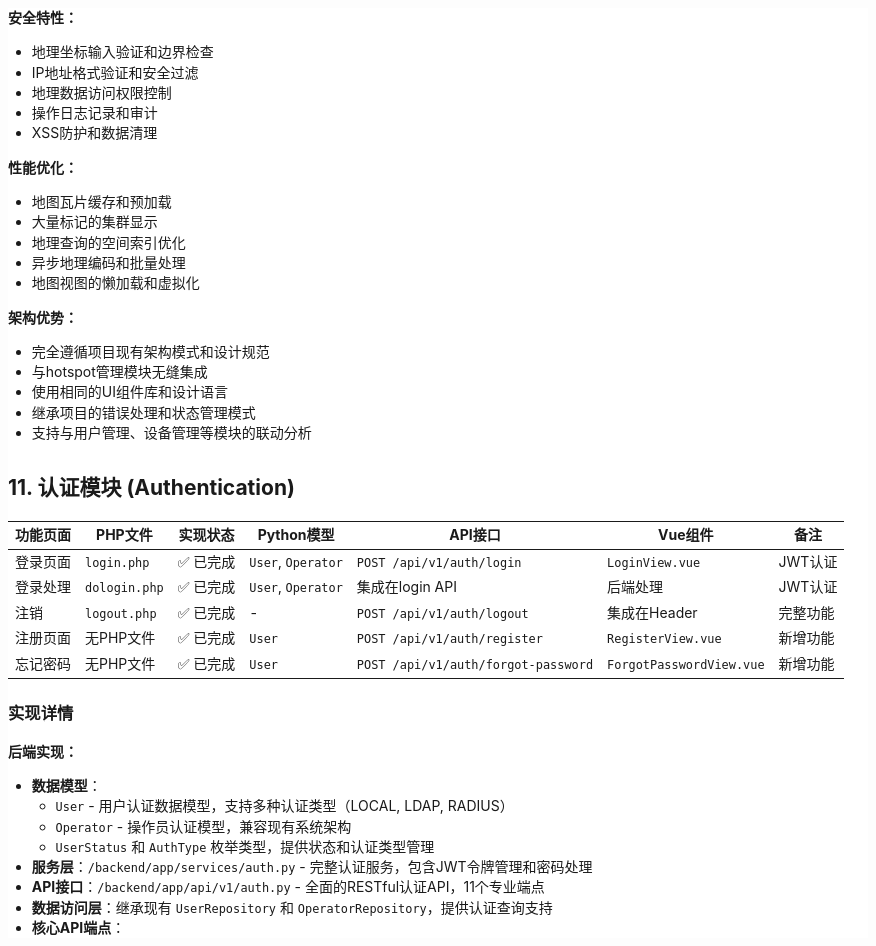 **安全特性：**
- 地理坐标输入验证和边界检查
- IP地址格式验证和安全过滤
- 地理数据访问权限控制
- 操作日志记录和审计
- XSS防护和数据清理

**性能优化：**
- 地图瓦片缓存和预加载
- 大量标记的集群显示
- 地理查询的空间索引优化
- 异步地理编码和批量处理
- 地图视图的懒加载和虚拟化

**架构优势：**
- 完全遵循项目现有架构模式和设计规范
- 与hotspot管理模块无缝集成
- 使用相同的UI组件库和设计语言
- 继承项目的错误处理和状态管理模式
- 支持与用户管理、设备管理等模块的联动分析

## 11. 认证模块 (Authentication)

| 功能页面 | PHP文件 | 实现状态 | Python模型 | API接口 | Vue组件 | 备注 |
|---------|---------|----------|------------|---------|---------|------|
| 登录页面 | `login.php` | ✅ 已完成 | `User`, `Operator` | `POST /api/v1/auth/login` | `LoginView.vue` | JWT认证 |
| 登录处理 | `dologin.php` | ✅ 已完成 | `User`, `Operator` | 集成在login API | 后端处理 | JWT认证 |
| 注销 | `logout.php` | ✅ 已完成 | - | `POST /api/v1/auth/logout` | 集成在Header | 完整功能 |
| 注册页面 | 无PHP文件 | ✅ 已完成 | `User` | `POST /api/v1/auth/register` | `RegisterView.vue` | 新增功能 |
| 忘记密码 | 无PHP文件 | ✅ 已完成 | `User` | `POST /api/v1/auth/forgot-password` | `ForgotPasswordView.vue` | 新增功能 |

### 实现详情

**后端实现：**
- **数据模型**：
  - `User` - 用户认证数据模型，支持多种认证类型（LOCAL, LDAP, RADIUS）
  - `Operator` - 操作员认证模型，兼容现有系统架构
  - `UserStatus` 和 `AuthType` 枚举类型，提供状态和认证类型管理
- **服务层**：`/backend/app/services/auth.py` - 完整认证服务，包含JWT令牌管理和密码处理
- **API接口**：`/backend/app/api/v1/auth.py` - 全面的RESTful认证API，11个专业端点
- **数据访问层**：继承现有 `UserRepository` 和 `OperatorRepository`，提供认证查询支持
- **核心API端点**：
